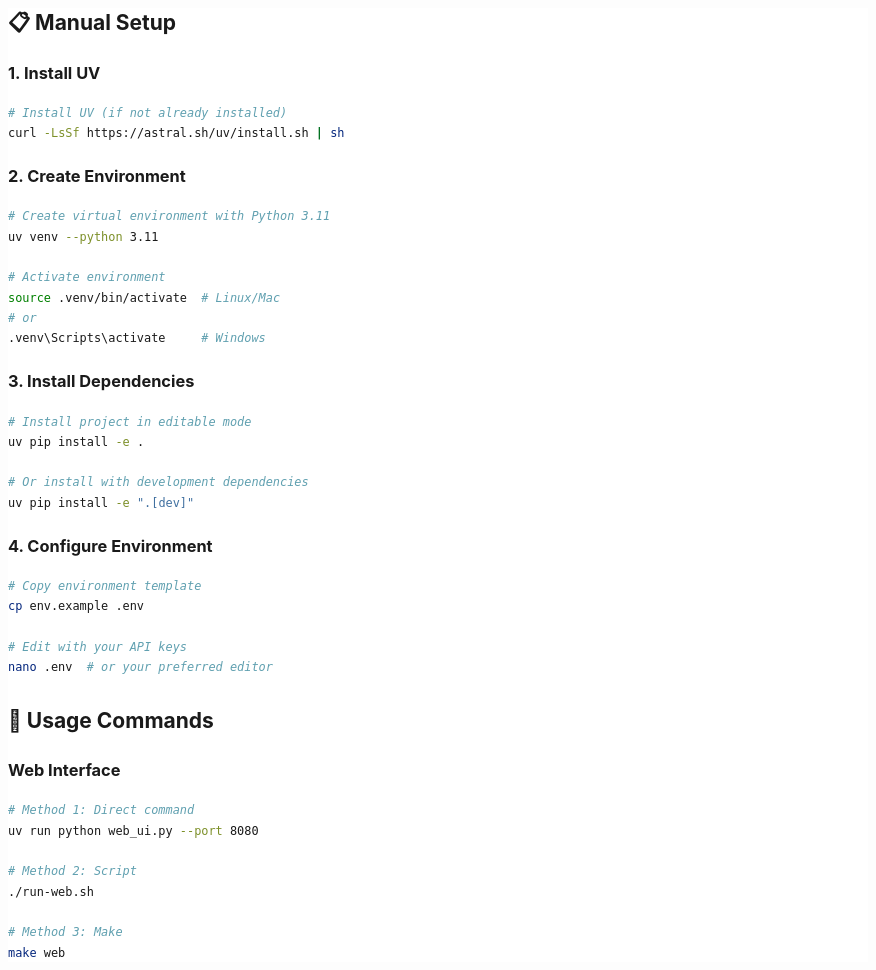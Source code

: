 ## 📋 Manual Setup

### 1. Install UV
```bash
# Install UV (if not already installed)
curl -LsSf https://astral.sh/uv/install.sh | sh
```

### 2. Create Environment
```bash
# Create virtual environment with Python 3.11
uv venv --python 3.11

# Activate environment
source .venv/bin/activate  # Linux/Mac
# or
.venv\Scripts\activate     # Windows
```

### 3. Install Dependencies
```bash
# Install project in editable mode
uv pip install -e .

# Or install with development dependencies
uv pip install -e ".[dev]"
```

### 4. Configure Environment
```bash
# Copy environment template
cp env.example .env

# Edit with your API keys
nano .env  # or your preferred editor
```

## 🎯 Usage Commands

### Web Interface
```bash
# Method 1: Direct command
uv run python web_ui.py --port 8080

# Method 2: Script
./run-web.sh

# Method 3: Make
make web
```

